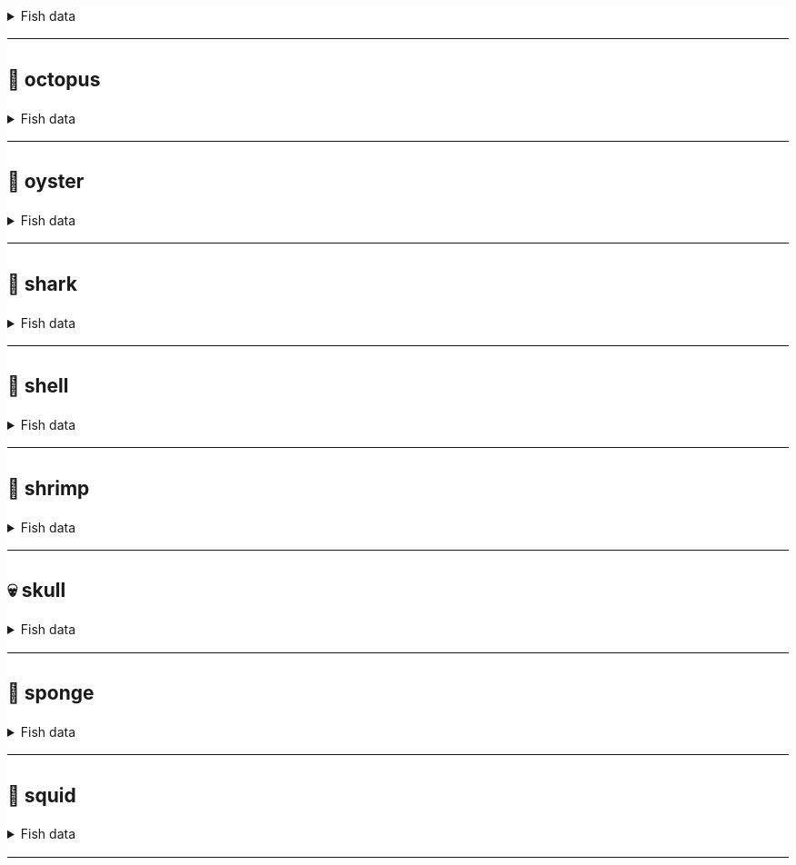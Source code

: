 <details><summary>Fish data</summary></details>

---------------

## 🐙 octopus

<details><summary>Fish data</summary></details>

---------------

## 🦪 oyster

<details><summary>Fish data</summary></details>

---------------

## 🦈 shark

<details><summary>Fish data</summary></details>

---------------

## 🐚 shell

<details><summary>Fish data</summary></details>

---------------

## 🦐 shrimp

<details><summary>Fish data</summary></details>

---------------

## 💀 skull

<details><summary>Fish data</summary></details>

---------------

## 🧽 sponge

<details><summary>Fish data</summary></details>

---------------

## 🦑 squid

<details><summary>Fish data</summary></details>

---------------
